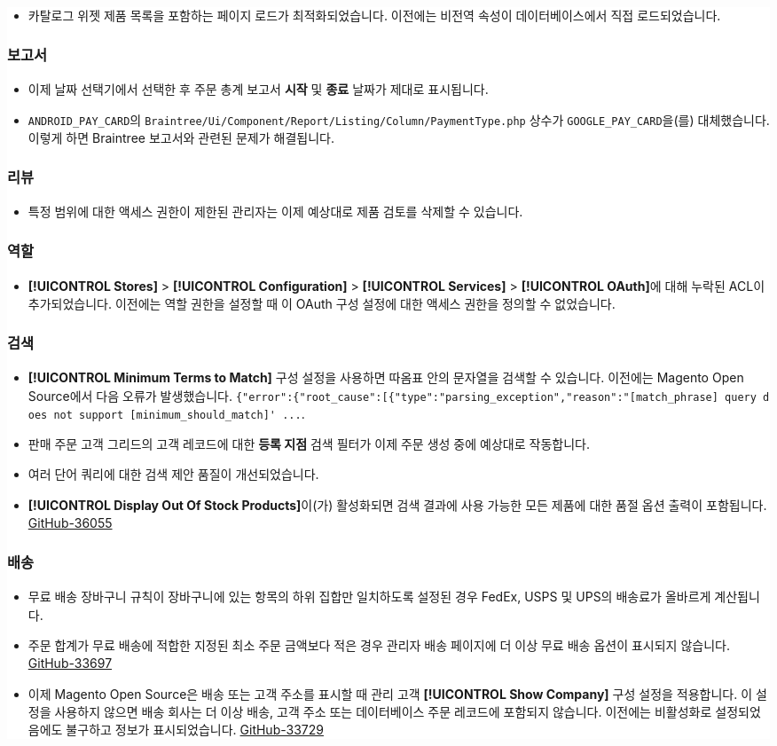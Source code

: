 
* 카탈로그 위젯 제품 목록을 포함하는 페이지 로드가 최적화되었습니다. 이전에는 비전역 속성이 데이터베이스에서 직접 로드되었습니다.

### 보고서



* 이제 날짜 선택기에서 선택한 후 주문 총계 보고서 **시작** 및 **종료** 날짜가 제대로 표시됩니다.



* `ANDROID_PAY_CARD`의 `Braintree/Ui/Component/Report/Listing/Column/PaymentType.php` 상수가 `GOOGLE_PAY_CARD`을(를) 대체했습니다. 이렇게 하면 Braintree 보고서와 관련된 문제가 해결됩니다.

### 리뷰



* 특정 범위에 대한 액세스 권한이 제한된 관리자는 이제 예상대로 제품 검토를 삭제할 수 있습니다.

### 역할



* **[!UICONTROL Stores]** > **[!UICONTROL Configuration]** > **[!UICONTROL Services]** > **[!UICONTROL OAuth]**&#x200B;에 대해 누락된 ACL이 추가되었습니다. 이전에는 역할 권한을 설정할 때 이 OAuth 구성 설정에 대한 액세스 권한을 정의할 수 없었습니다.


### 검색



* **[!UICONTROL Minimum Terms to Match]** 구성 설정을 사용하면 따옴표 안의 문자열을 검색할 수 있습니다. 이전에는 Magento Open Source에서 다음 오류가 발생했습니다. `{"error":{"root_cause":[{"type":"parsing_exception","reason":"[match_phrase] query does not support [minimum_should_match]' ...`.



* 판매 주문 고객 그리드의 고객 레코드에 대한 **등록 지점** 검색 필터가 이제 주문 생성 중에 예상대로 작동합니다.



* 여러 단어 쿼리에 대한 검색 제안 품질이 개선되었습니다.



* **[!UICONTROL Display Out Of Stock Products]**&#x200B;이(가) 활성화되면 검색 결과에 사용 가능한 모든 제품에 대한 품절 옵션 출력이 포함됩니다. [GitHub-36055](https://github.com/magento/magento2/issues/36055)


### 배송



* 무료 배송 장바구니 규칙이 장바구니에 있는 항목의 하위 집합만 일치하도록 설정된 경우 FedEx, USPS 및 UPS의 배송료가 올바르게 계산됩니다.



* 주문 합계가 무료 배송에 적합한 지정된 최소 주문 금액보다 적은 경우 관리자 배송 페이지에 더 이상 무료 배송 옵션이 표시되지 않습니다. [GitHub-33697](https://github.com/magento/magento2/issues/33697)



* 이제 Magento Open Source은 배송 또는 고객 주소를 표시할 때 관리 고객 **[!UICONTROL Show Company]** 구성 설정을 적용합니다. 이 설정을 사용하지 않으면 배송 회사는 더 이상 배송, 고객 주소 또는 데이터베이스 주문 레코드에 포함되지 않습니다. 이전에는 비활성화로 설정되었음에도 불구하고 정보가 표시되었습니다. [GitHub-33729](https://github.com/magento/magento2/issues/33729)
